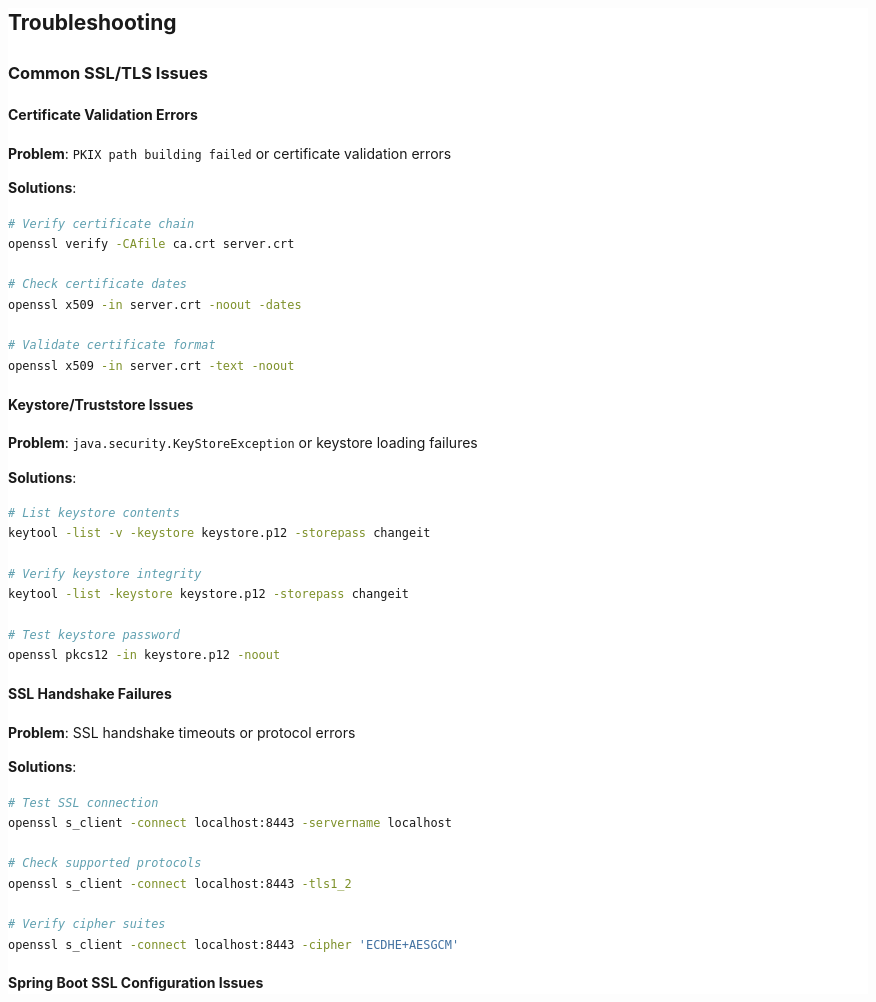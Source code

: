 ## Troubleshooting

### Common SSL/TLS Issues

#### Certificate Validation Errors

**Problem**: `PKIX path building failed` or certificate validation errors

**Solutions**:
```bash
# Verify certificate chain
openssl verify -CAfile ca.crt server.crt

# Check certificate dates
openssl x509 -in server.crt -noout -dates

# Validate certificate format
openssl x509 -in server.crt -text -noout
```

#### Keystore/Truststore Issues

**Problem**: `java.security.KeyStoreException` or keystore loading failures

**Solutions**:
```bash
# List keystore contents
keytool -list -v -keystore keystore.p12 -storepass changeit

# Verify keystore integrity
keytool -list -keystore keystore.p12 -storepass changeit

# Test keystore password
openssl pkcs12 -in keystore.p12 -noout
```

#### SSL Handshake Failures

**Problem**: SSL handshake timeouts or protocol errors

**Solutions**:
```bash
# Test SSL connection
openssl s_client -connect localhost:8443 -servername localhost

# Check supported protocols
openssl s_client -connect localhost:8443 -tls1_2

# Verify cipher suites
openssl s_client -connect localhost:8443 -cipher 'ECDHE+AESGCM'
```

#### Spring Boot SSL Configuration Issues
